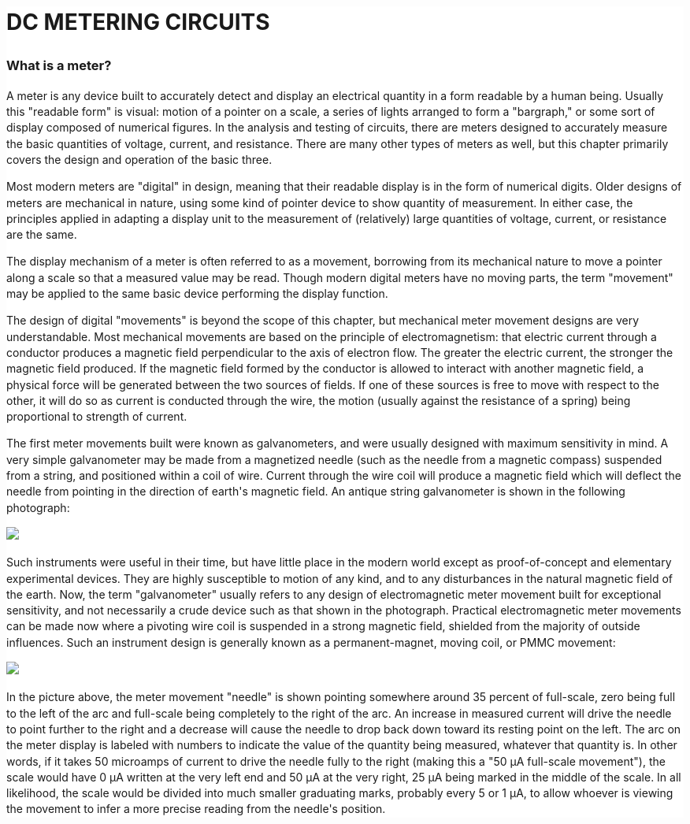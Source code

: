 # DC METERING CIRCUITS

### What is a meter?

A meter is any device built to accurately detect and display an electrical quantity in a form readable by a human being. Usually this "readable form" is visual: motion of a pointer on a scale, a series of lights arranged to form a "bargraph," or some sort of display composed of numerical figures. In the analysis and testing of circuits, there are meters designed to accurately measure the basic quantities of voltage, current, and resistance. There are many other types of meters as well, but this chapter primarily covers the design and operation of the basic three.

Most modern meters are "digital" in design, meaning that their readable display is in the form of numerical digits. Older designs of meters are mechanical in nature, using some kind of pointer device to show quantity of measurement. In either case, the principles applied in adapting a display unit to the measurement of \(relatively\) large quantities of voltage, current, or resistance are the same.

The display mechanism of a meter is often referred to as a movement, borrowing from its mechanical nature to move a pointer along a scale so that a measured value may be read. Though modern digital meters have no moving parts, the term "movement" may be applied to the same basic device performing the display function.

The design of digital "movements" is beyond the scope of this chapter, but mechanical meter movement designs are very understandable. Most mechanical movements are based on the principle of electromagnetism: that electric current through a conductor produces a magnetic field perpendicular to the axis of electron flow. The greater the electric current, the stronger the magnetic field produced. If the magnetic field formed by the conductor is allowed to interact with another magnetic field, a physical force will be generated between the two sources of fields. If one of these sources is free to move with respect to the other, it will do so as current is conducted through the wire, the motion \(usually against the resistance of a spring\) being proportional to strength of current.

The first meter movements built were known as galvanometers, and were usually designed with maximum sensitivity in mind. A very simple galvanometer may be made from a magnetized needle \(such as the needle from a magnetic compass\) suspended from a string, and positioned within a coil of wire. Current through the wire coil will produce a magnetic field which will deflect the needle from pointing in the direction of earth's magnetic field. An antique string galvanometer is shown in the following photograph:

![](http://www.ibiblio.org/kuphaldt/electricCircuits/DC/50030.jpg)

Such instruments were useful in their time, but have little place in the modern world except as proof-of-concept and elementary experimental devices. They are highly susceptible to motion of any kind, and to any disturbances in the natural magnetic field of the earth. Now, the term "galvanometer" usually refers to any design of electromagnetic meter movement built for exceptional sensitivity, and not necessarily a crude device such as that shown in the photograph. Practical electromagnetic meter movements can be made now where a pivoting wire coil is suspended in a strong magnetic field, shielded from the majority of outside influences. Such an instrument design is generally known as a permanent-magnet, moving coil, or PMMC movement:

![](http://www.ibiblio.org/kuphaldt/electricCircuits/DC/00146.png)

In the picture above, the meter movement "needle" is shown pointing somewhere around 35 percent of full-scale, zero being full to the left of the arc and full-scale being completely to the right of the arc. An increase in measured current will drive the needle to point further to the right and a decrease will cause the needle to drop back down toward its resting point on the left. The arc on the meter display is labeled with numbers to indicate the value of the quantity being measured, whatever that quantity is. In other words, if it takes 50 microamps of current to drive the needle fully to the right \(making this a "50 µA full-scale movement"\), the scale would have 0 µA written at the very left end and 50 µA at the very right, 25 µA being marked in the middle of the scale. In all likelihood, the scale would be divided into much smaller graduating marks, probably every 5 or 1 µA, to allow whoever is viewing the movement to infer a more precise reading from the needle's position.
